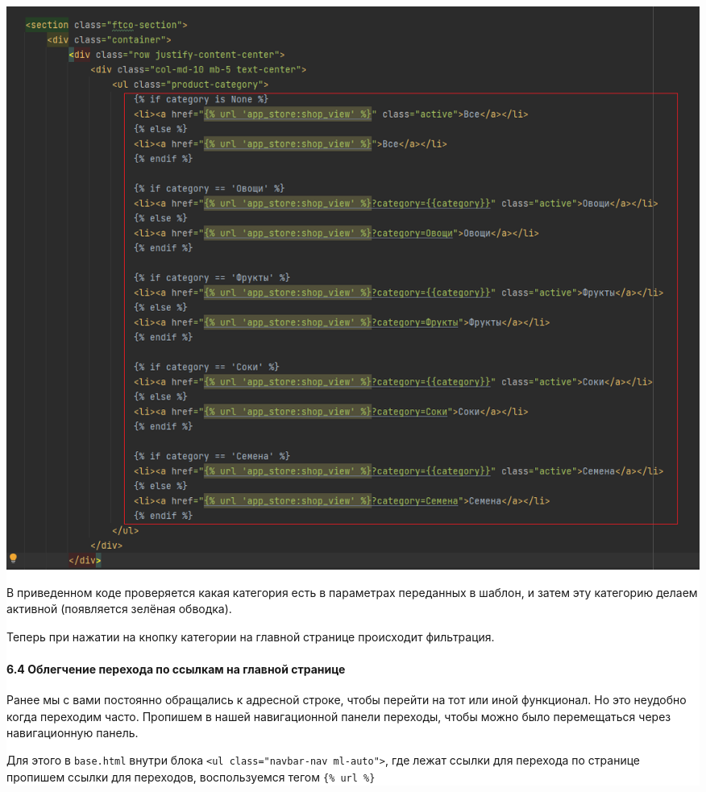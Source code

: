 ![img_27_1.png](pic_for_task/img_27_1.png)


В приведенном коде проверяется какая категория есть в параметрах переданных в шаблон, и затем
эту категорию делаем активной (появляется зелёная обводка).

Теперь при нажатии на кнопку категории на главной странице происходит фильтрация. 

#### 6.4 Облегчение перехода по ссылкам на главной странице

Ранее мы с вами постоянно обращались к адресной строке, чтобы перейти на тот или иной функционал. Но это неудобно когда
переходим часто. Пропишем в нашей навигационной панели переходы, чтобы можно было перемещаться через навигационную панель.

Для этого в `base.html` внутри блока `<ul class="navbar-nav ml-auto">`, где лежат ссылки для перехода по странице
пропишем ссылки для переходов, воспользуемся тегом `{% url %}`
